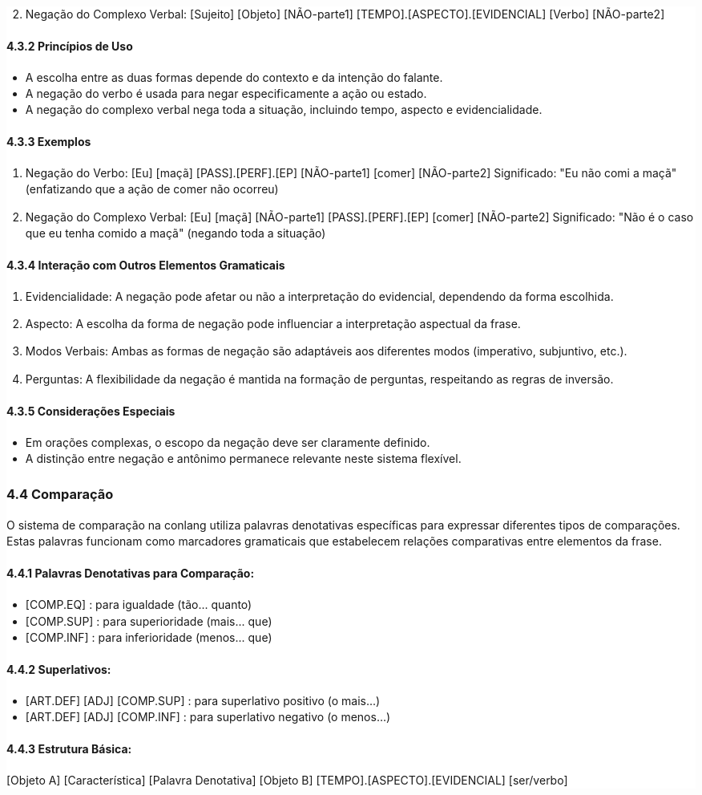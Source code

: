 2. Negação do Complexo Verbal:
   [Sujeito] [Objeto] [NÃO-parte1] [TEMPO].[ASPECTO].[EVIDENCIAL] [Verbo] [NÃO-parte2]

#### 4.3.2 Princípios de Uso

- A escolha entre as duas formas depende do contexto e da intenção do falante.
- A negação do verbo é usada para negar especificamente a ação ou estado.
- A negação do complexo verbal nega toda a situação, incluindo tempo, aspecto e evidencialidade.

#### 4.3.3 Exemplos

1. Negação do Verbo:
   [Eu] [maçã] [PASS].[PERF].[EP] [NÃO-parte1] [comer] [NÃO-parte2]
   Significado: "Eu não comi a maçã" (enfatizando que a ação de comer não ocorreu)

2. Negação do Complexo Verbal:
   [Eu] [maçã] [NÃO-parte1] [PASS].[PERF].[EP] [comer] [NÃO-parte2]
   Significado: "Não é o caso que eu tenha comido a maçã" (negando toda a situação)

#### 4.3.4 Interação com Outros Elementos Gramaticais

1. Evidencialidade:
   A negação pode afetar ou não a interpretação do evidencial, dependendo da forma escolhida.

2. Aspecto:
   A escolha da forma de negação pode influenciar a interpretação aspectual da frase.

3. Modos Verbais:
   Ambas as formas de negação são adaptáveis aos diferentes modos (imperativo, subjuntivo, etc.).

4. Perguntas:
   A flexibilidade da negação é mantida na formação de perguntas, respeitando as regras de inversão.

#### 4.3.5 Considerações Especiais

- Em orações complexas, o escopo da negação deve ser claramente definido.
- A distinção entre negação e antônimo permanece relevante neste sistema flexível.

### 4.4 Comparação

O sistema de comparação na conlang utiliza palavras denotativas específicas para expressar diferentes tipos de comparações. Estas palavras funcionam como marcadores gramaticais que estabelecem relações comparativas entre elementos da frase.

#### 4.4.1 Palavras Denotativas para Comparação:
- [COMP.EQ] : para igualdade (tão... quanto)
- [COMP.SUP] : para superioridade (mais... que)
- [COMP.INF] : para inferioridade (menos... que)

#### 4.4.2 Superlativos:
- [ART.DEF] [ADJ] [COMP.SUP] : para superlativo positivo (o mais...)
- [ART.DEF] [ADJ] [COMP.INF] : para superlativo negativo (o menos...)

#### 4.4.3 Estrutura Básica:
[Objeto A] [Característica] [Palavra Denotativa] [Objeto B] [TEMPO].[ASPECTO].[EVIDENCIAL] [ser/verbo]
